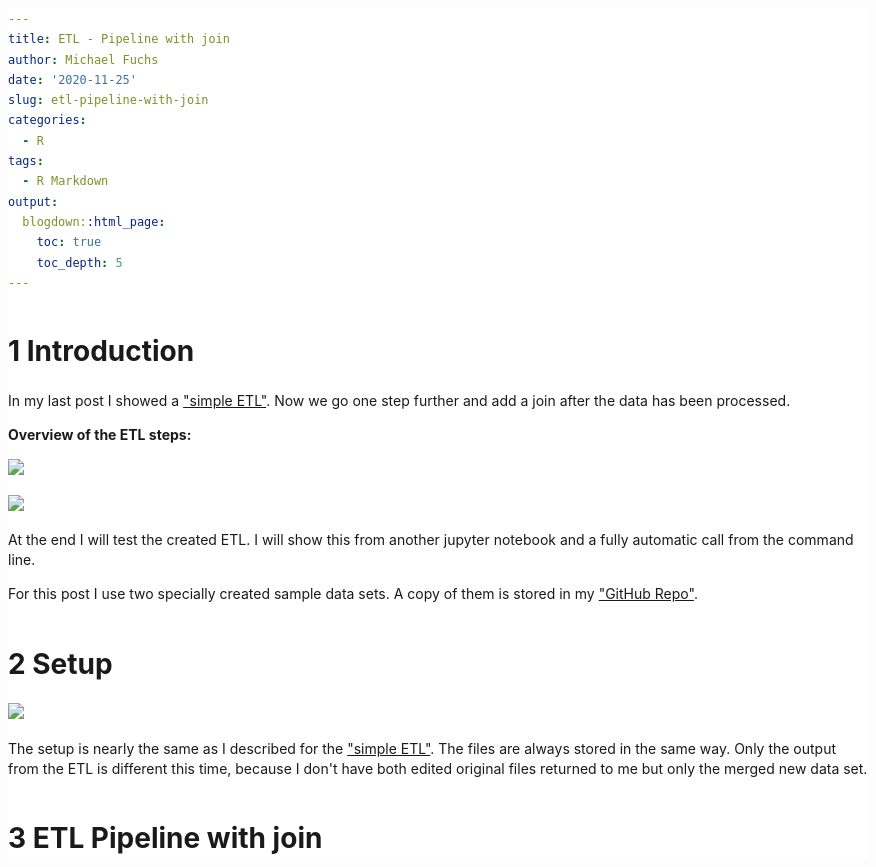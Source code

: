 ```yaml
---
title: ETL - Pipeline with join
author: Michael Fuchs
date: '2020-11-25'
slug: etl-pipeline-with-join
categories:
  - R
tags:
  - R Markdown
output:
  blogdown::html_page:
    toc: true
    toc_depth: 5
---
```

 



# 1 Introduction


In my last post I showed a ["simple ETL"](https://michael-fuchs-python.netlify.app/2020/11/24/etl-simple-pipeline/). Now we go one step further and add a join after the data has been processed.


**Overview of the ETL steps:**

![](/post/2020-11-25-etl-pipeline-with-join_files/p88s1.png)

![](/post/2020-11-25-etl-pipeline-with-join_files/p88s2.png)


At the end I will test the created ETL. I will show this from another jupyter notebook and a fully automatic call from the command line. 

For this post I use two specially created sample data sets. A copy of them is stored in my ["GitHub Repo"](https://github.com/MFuchs1989/Datasets-and-Miscellaneous/tree/main/datasets/ETL/Pipeline%20with%20join). 


# 2 Setup

![](/post/2020-11-25-etl-pipeline-with-join_files/p88p1.png)

The setup is nearly the same as I described for the ["simple ETL"](https://michael-fuchs-python.netlify.app/2020/11/24/etl-simple-pipeline/).
The files are always stored in the same way.
Only the output from the ETL is different this time, because I don't have both edited original files returned to me but only the merged new data set.


# 3 ETL Pipeline with join
